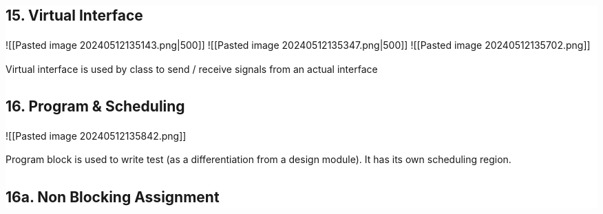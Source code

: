 
## 15. Virtual Interface
![[Pasted image 20240512135143.png|500]]
![[Pasted image 20240512135347.png|500]]
![[Pasted image 20240512135702.png]]

Virtual interface is used by class to send / receive signals from an actual interface
## 16. Program & Scheduling
![[Pasted image 20240512135842.png]]

Program block is used to write test (as a differentiation from a design module). It has its own scheduling region.

## 16a. Non Blocking Assignment
